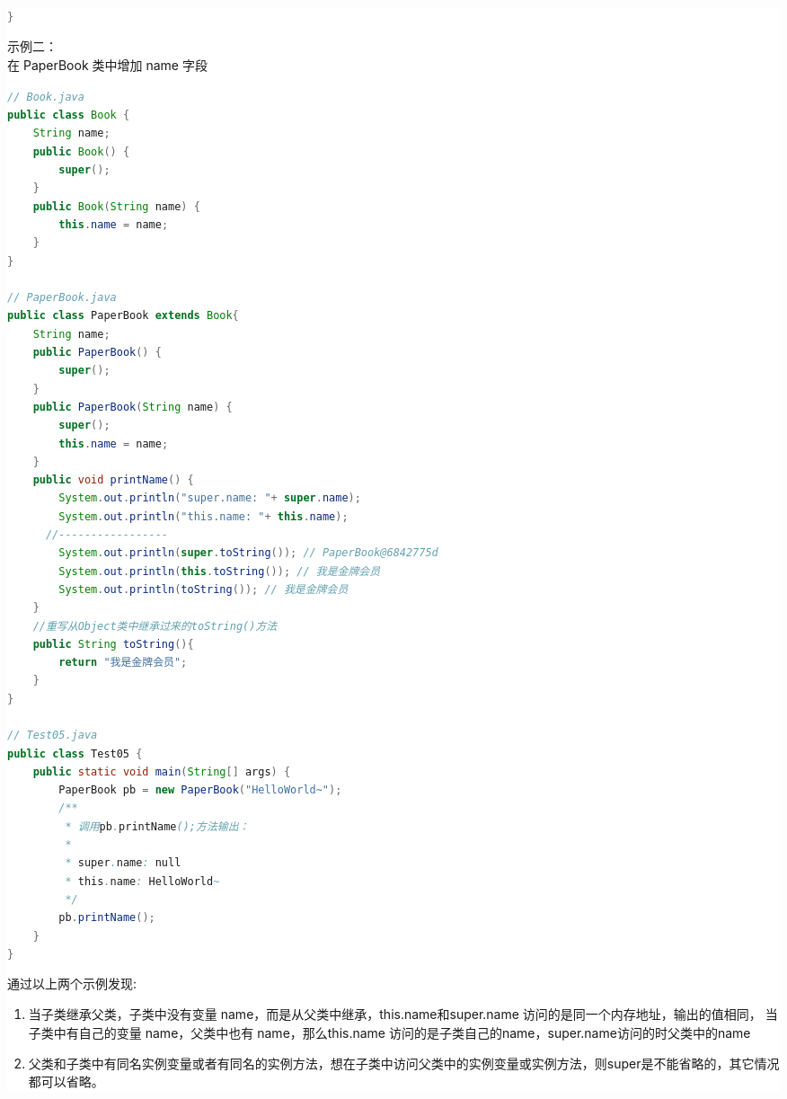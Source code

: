 ```java {34}
}

```
示例二：  
在 PaperBook 类中增加 name 字段
```java {14,43}
// Book.java
public class Book {
    String name;
    public Book() {
        super();
    }
    public Book(String name) {
        this.name = name;
    }
}

// PaperBook.java
public class PaperBook extends Book{
    String name;
    public PaperBook() {
        super();
    }
    public PaperBook(String name) {
        super();
        this.name = name;
    }
    public void printName() {
        System.out.println("super.name: "+ super.name);
        System.out.println("this.name: "+ this.name);
      //-----------------
        System.out.println(super.toString()); // PaperBook@6842775d
        System.out.println(this.toString()); // 我是金牌会员
        System.out.println(toString()); // 我是金牌会员
    }
    //重写从Object类中继承过来的toString()方法
    public String toString(){
        return "我是金牌会员";
    }
}

// Test05.java
public class Test05 {
    public static void main(String[] args) {
        PaperBook pb = new PaperBook("HelloWorld~");
        /**
         * 调用pb.printName();方法输出：
         * 
         * super.name: null
         * this.name: HelloWorld~
         */
        pb.printName();
    }
}

```

通过以上两个示例发现:  
1. 当子类继承父类，子类中没有变量 name，而是从父类中继承，this.name和super.name 访问的是同一个内存地址，输出的值相同，
当子类中有自己的变量 name，父类中也有 name，那么this.name 访问的是子类自己的name，super.name访问的时父类中的name

2. 父类和子类中有同名实例变量或者有同名的实例方法，想在子类中访问父类中的实例变量或实例方法，则super是不能省略的，其它情况都可以省略。 
